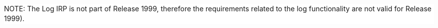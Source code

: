 NOTE: The Log IRP is not part of Release 1999, therefore the requirements
related to the log functionality are not valid for Release 1999).
#